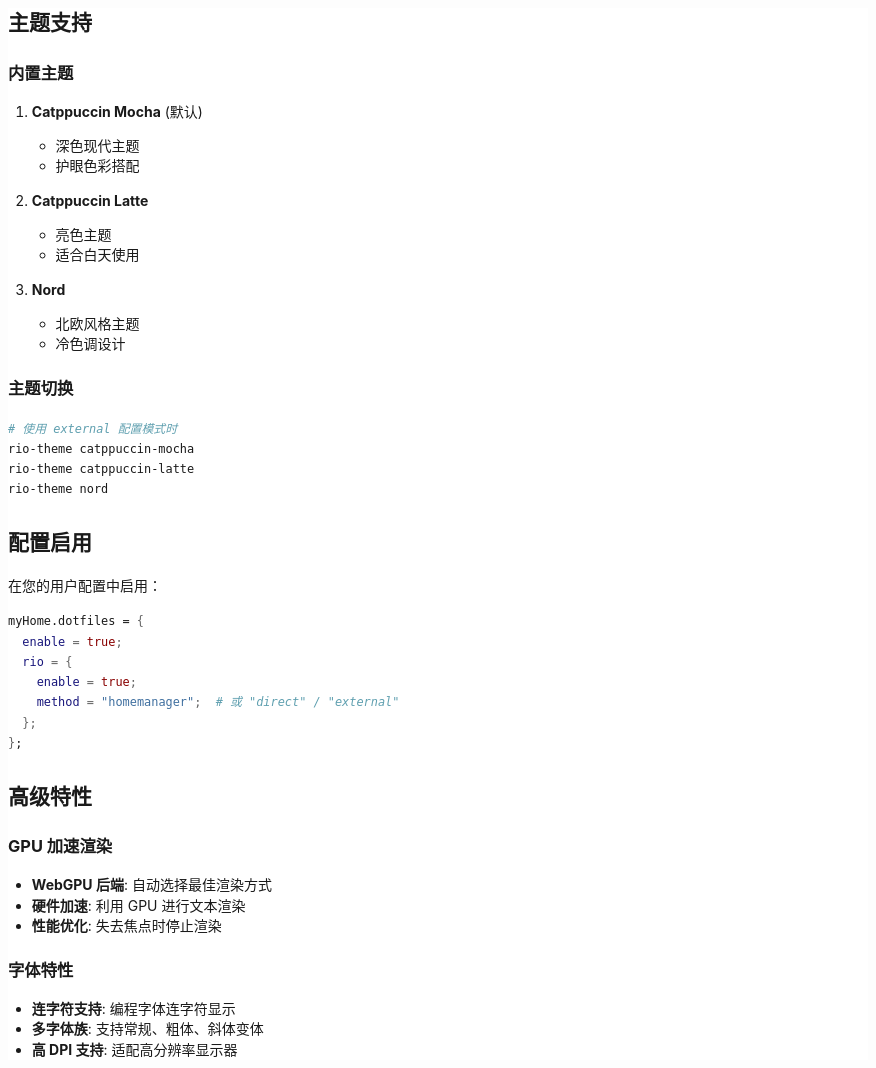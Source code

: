 ## 主题支持

### 内置主题

1. **Catppuccin Mocha** (默认)
   - 深色现代主题
   - 护眼色彩搭配
   
2. **Catppuccin Latte**
   - 亮色主题
   - 适合白天使用
   
3. **Nord**
   - 北欧风格主题
   - 冷色调设计

### 主题切换

```bash
# 使用 external 配置模式时
rio-theme catppuccin-mocha
rio-theme catppuccin-latte
rio-theme nord
```

## 配置启用

在您的用户配置中启用：

```nix
myHome.dotfiles = {
  enable = true;
  rio = {
    enable = true;
    method = "homemanager";  # 或 "direct" / "external"
  };
};
```

## 高级特性

### GPU 加速渲染

- **WebGPU 后端**: 自动选择最佳渲染方式
- **硬件加速**: 利用 GPU 进行文本渲染
- **性能优化**: 失去焦点时停止渲染

### 字体特性

- **连字符支持**: 编程字体连字符显示
- **多字体族**: 支持常规、粗体、斜体变体
- **高 DPI 支持**: 适配高分辨率显示器
